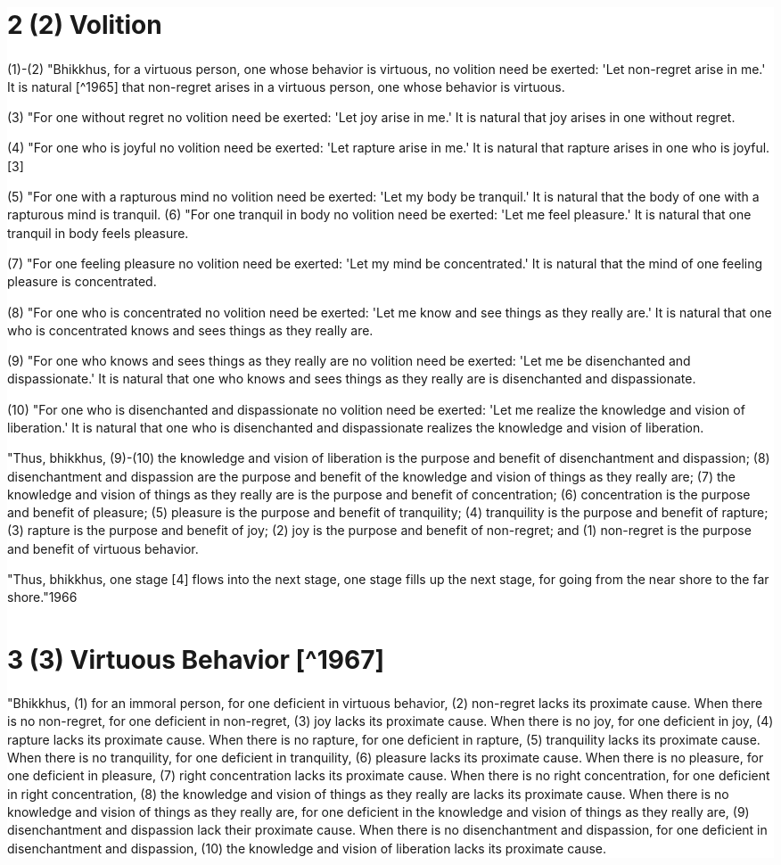 # 2 (2) Volition

(1)-(2) "Bhikkhus, for a virtuous person, one whose behavior is virtuous, no volition need be exerted: 'Let non-regret arise in me.' It is natural [^1965] that non-regret arises in a virtuous person, one whose behavior is virtuous.

(3) "For one without regret no volition need be exerted: 'Let joy arise in me.' It is natural that joy arises in one without regret.

(4) "For one who is joyful no volition need be exerted: 'Let rapture arise in me.' It is natural that rapture arises in one who is joyful. [3]

(5) "For one with a rapturous mind no volition need be exerted: 'Let my body be tranquil.' It is natural that the body of one with a rapturous mind is tranquil.
(6) "For one tranquil in body no volition need be exerted: 'Let me feel pleasure.' It is natural that one tranquil in body feels pleasure.

(7) "For one feeling pleasure no volition need be exerted: 'Let my mind be concentrated.' It is natural that the mind of one feeling pleasure is concentrated.

(8) "For one who is concentrated no volition need be exerted: 'Let me know and see things as they really are.' It is natural that one who is concentrated knows and sees things as they really are.

(9) "For one who knows and sees things as they really are no volition need be exerted: 'Let me be disenchanted and dispassionate.' It is natural that one who knows and sees things as they really are is disenchanted and dispassionate.

(10) "For one who is disenchanted and dispassionate no volition need be exerted: 'Let me realize the knowledge and vision of liberation.' It is natural that one who is disenchanted and dispassionate realizes the knowledge and vision of liberation.

"Thus, bhikkhus, (9)-(10) the knowledge and vision of liberation is the purpose and benefit of disenchantment and dispassion; (8) disenchantment and dispassion are the purpose and benefit of the knowledge and vision of things as they really are; (7) the knowledge and vision of things as they really are is the purpose and benefit of concentration; (6) concentration is the purpose and benefit of pleasure; (5) pleasure is the purpose and benefit of tranquility; (4) tranquility is the purpose and benefit of rapture; (3) rapture is the purpose and benefit of joy; (2) joy is the purpose and benefit of non-regret; and (1) non-regret is the purpose and benefit of virtuous behavior.

"Thus, bhikkhus, one stage [4] flows into the next stage, one stage fills up the next stage, for going from the near shore to the far shore."1966

# 3 (3) Virtuous Behavior [^1967]

"Bhikkhus, (1) for an immoral person, for one deficient in virtuous behavior, (2) non-regret lacks its proximate cause. When there is no non-regret, for one deficient in non-regret, (3) joy lacks its proximate cause. When there is no joy, for one deficient in joy, (4) rapture lacks its proximate cause. When there is no rapture, for one deficient in rapture, (5) tranquility lacks
its proximate cause. When there is no tranquility, for one deficient in tranquility, (6) pleasure lacks its proximate cause. When there is no pleasure, for one deficient in pleasure, (7) right concentration lacks its proximate cause. When there is no right concentration, for one deficient in right concentration, (8) the knowledge and vision of things as they really are lacks its proximate cause. When there is no knowledge and vision of things as they really are, for one deficient in the knowledge and vision of things as they really are, (9) disenchantment and dispassion lack their proximate cause. When there is no disenchantment and dispassion, for one deficient in disenchantment and dispassion, (10) the knowledge and vision of liberation lacks its proximate cause.

